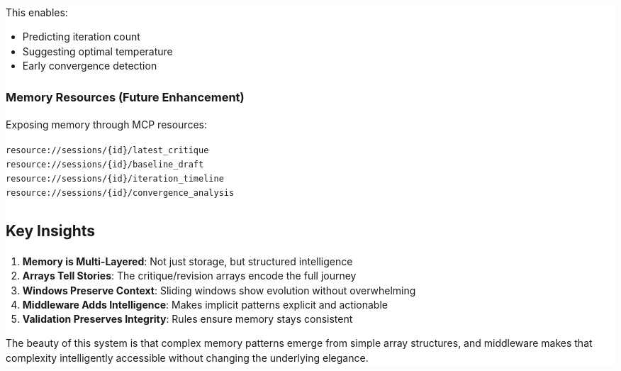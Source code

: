 This enables:
- Predicting iteration count
- Suggesting optimal temperature
- Early convergence detection

### Memory Resources (Future Enhancement)

Exposing memory through MCP resources:

```
resource://sessions/{id}/latest_critique
resource://sessions/{id}/baseline_draft
resource://sessions/{id}/iteration_timeline
resource://sessions/{id}/convergence_analysis
```

## Key Insights

1. **Memory is Multi-Layered**: Not just storage, but structured intelligence
2. **Arrays Tell Stories**: The critique/revision arrays encode the full journey
3. **Windows Preserve Context**: Sliding windows show evolution without overwhelming
4. **Middleware Adds Intelligence**: Makes implicit patterns explicit and actionable
5. **Validation Preserves Integrity**: Rules ensure memory stays consistent

The beauty of this system is that complex memory patterns emerge from simple array structures, and middleware makes that complexity intelligently accessible without changing the underlying elegance.